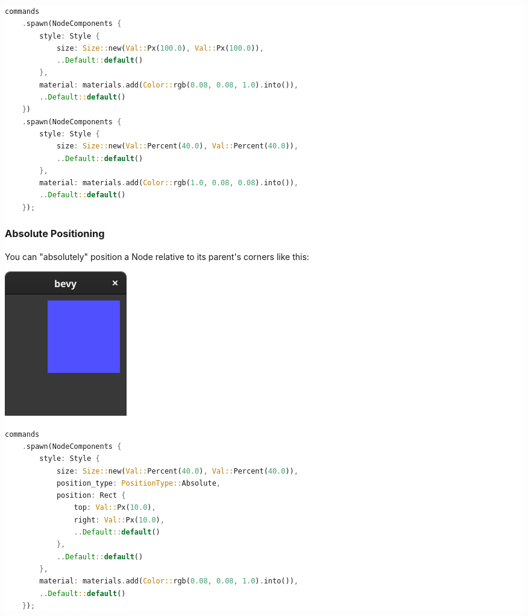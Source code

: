 
```rs
commands
    .spawn(NodeComponents {
        style: Style {
            size: Size::new(Val::Px(100.0), Val::Px(100.0)),
            ..Default::default()
        },
        material: materials.add(Color::rgb(0.08, 0.08, 1.0).into()),
        ..Default::default()
    })
    .spawn(NodeComponents {
        style: Style {
            size: Size::new(Val::Percent(40.0), Val::Percent(40.0)),
            ..Default::default()
        },
        material: materials.add(Color::rgb(1.0, 0.08, 0.08).into()),
        ..Default::default()
    });
```

### Absolute Positioning

You can "absolutely" position a Node relative to its parent's corners like this:

![absolute positioning](absolute_positioning.png)

```rs
commands
    .spawn(NodeComponents {
        style: Style {
            size: Size::new(Val::Percent(40.0), Val::Percent(40.0)),
            position_type: PositionType::Absolute,
            position: Rect {
                top: Val::Px(10.0),
                right: Val::Px(10.0),
                ..Default::default()
            },
            ..Default::default()
        },
        material: materials.add(Color::rgb(0.08, 0.08, 1.0).into()),
        ..Default::default()
    });
```
